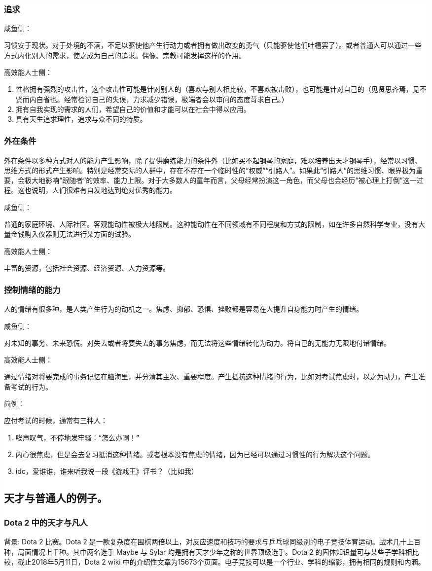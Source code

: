 ### 追求

咸鱼侧：

习惯安于现状。对于处境的不满，不足以驱使他产生行动力或者拥有做出改变的勇气（只能驱使他们吐槽罢了）。或者普通人可以通过一些方式内化别人的需求，使之成为自己的追求。偶像、宗教可能发挥这样的作用。

高效能人士侧：

1. 性格拥有强烈的攻击性，这个攻击性可能是针对别人的（喜欢与别人相比较，不喜欢被击败），也可能是针对自己的（见贤思齐焉，见不贤而内自省也。经常检讨自己的失误，力求减少错误，极端者会以审问的态度苛求自己。）
2. 拥有自我实现的需求的人们，希望自己的价值和才能可以在社会中得以应用。
3. 具有天生追求理性，追求与众不同的特质。

### 外在条件

外在条件以多种方式对人的能力产生影响，除了提供磨练能力的条件外（比如买不起钢琴的家庭，难以培养出天才钢琴手），经常以习惯、思维方式的形式产生影响。特别是经常交际的人群中，存在不存在一个临时性的“权威”“引路人”。如果此“引路人”的思维习惯、眼界极为重要，会极大地影响“跟随者”的效率、能力上限。对于大多数人的童年而言，父母经常扮演这一角色，而父母也会经历“被心理上打倒”这一过程。这也说明，人们很难有自发地达到绝对优秀的能力。

咸鱼侧：

普通的家庭环境、人际社区。客观能动性被极大地限制。这种能动性在不同领域有不同程度和方式的限制，如在许多自然科学专业，没有大量金钱购入仪器则无法进行某方面的试验。

高效能人士侧：

丰富的资源，包括社会资源、经济资源、人力资源等。

### 控制情绪的能力

人的情绪有很多种，是人类产生行为的动机之一。焦虑、抑郁、恐惧、挫败都是容易在人提升自身能力时产生的情绪。

咸鱼侧：

对未知的事务、未来恐慌。对失去或者将要失去的事务焦虑，而无法将这些情绪转化为动力。将自己的无能力无限地付诸情绪。

高效能人士侧：

通过情绪对将要完成的事务记忆在脑海里，并分清其主次、重要程度。产生抵抗这种情绪的行为，比如对考试焦虑时，以之为动力，产生准备考试的行为。

简例：

应付考试的时候，通常有三种人：

1. 唉声叹气，不停地发牢骚：“怎么办啊！”

2. 内心很焦虑，但是会去复习抵消这种情绪。或者根本没有焦虑的情绪，因为已经可以通过习惯性的行为解决这个问题。

3. idc，爱谁谁，谁来听我说一段《游戏王》评书？（比如我）



## 天才与普通人的例子。

### Dota 2 中的天才与凡人

背景: Dota 2 比赛。Dota 2 是一款复杂度在围棋两倍以上，对反应速度和技巧的要求与乒乓球同级别的电子竞技体育运动。战术几十上百种，局面情况上千种。其中两名选手 Maybe 与 Sylar 均是拥有天才少年之称的世界顶级选手。Dota 2 的固体知识量可与某些子学科相比较，截止2018年5月11日，Dota 2 wiki 中的介绍性文章为15673个页面。电子竞技可以是一个行业、学科的缩影，拥有相同的规则和内涵。
